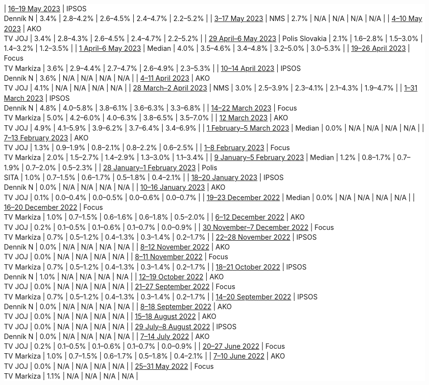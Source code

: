 | [16–19 May 2023](2023-05-19-IPSOS.html) | IPSOS <br> Denník N | 3.4% | 2.8–4.2% | 2.6–4.5% | 2.4–4.7% | 2.2–5.2% |
| [3–17 May 2023](2023-05-17-NMS.html) | NMS | 2.7% | N/A | N/A | N/A | N/A |
| [4–10 May 2023](2023-05-10-AKO.html) | AKO <br> TV JOJ | 3.4% | 2.8–4.3% | 2.6–4.5% | 2.4–4.7% | 2.2–5.2% |
| [29 April–6 May 2023](2023-05-06-PolisSlovakia.html) | Polis Slovakia | 2.1% | 1.6–2.8% | 1.5–3.0% | 1.4–3.2% | 1.2–3.5% |
| [1 April–6 May 2023](2023-05-06-Median.html) | Median | 4.0% | 3.5–4.6% | 3.4–4.8% | 3.2–5.0% | 3.0–5.3% |
| [19–26 April 2023](2023-04-26-Focus.html) | Focus <br> TV Markíza | 3.6% | 2.9–4.4% | 2.7–4.7% | 2.6–4.9% | 2.3–5.3% |
| [10–14 April 2023](2023-04-14-IPSOS.html) | IPSOS <br> Denník N | 3.6% | N/A | N/A | N/A | N/A |
| [4–11 April 2023](2023-04-11-AKO.html) | AKO <br> TV JOJ | 4.1% | N/A | N/A | N/A | N/A |
| [28 March–2 April 2023](2023-04-02-NMS.html) | NMS | 3.0% | 2.5–3.9% | 2.3–4.1% | 2.1–4.3% | 1.9–4.7% |
| [1–31 March 2023](2023-03-31-IPSOS.html) | IPSOS <br> Denník N | 4.8% | 4.0–5.8% | 3.8–6.1% | 3.6–6.3% | 3.3–6.8% |
| [14–22 March 2023](2023-03-22-Focus.html) | Focus <br> TV Markíza | 5.0% | 4.2–6.0% | 4.0–6.3% | 3.8–6.5% | 3.5–7.0% |
| [12 March 2023](2023-03-12-AKO.html) | AKO <br> TV JOJ | 4.9% | 4.1–5.9% | 3.9–6.2% | 3.7–6.4% | 3.4–6.9% |
| [1 February–5 March 2023](2023-03-05-Median.html) | Median | 0.0% | N/A | N/A | N/A | N/A |
| [7–13 February 2023](2023-02-13-AKO.html) | AKO <br> TV JOJ | 1.3% | 0.9–1.9% | 0.8–2.1% | 0.8–2.2% | 0.6–2.5% |
| [1–8 February 2023](2023-02-08-Focus.html) | Focus <br> TV Markíza | 2.0% | 1.5–2.7% | 1.4–2.9% | 1.3–3.0% | 1.1–3.4% |
| [9 January–5 February 2023](2023-02-05-Median.html) | Median | 1.2% | 0.8–1.7% | 0.7–1.9% | 0.7–2.0% | 0.5–2.3% |
| [28 January–1 February 2023](2023-02-01-Polis.html) | Polis <br> SITA | 1.0% | 0.7–1.5% | 0.6–1.7% | 0.5–1.8% | 0.4–2.1% |
| [18–20 January 2023](2023-01-20-IPSOS.html) | IPSOS <br> Denník N | 0.0% | N/A | N/A | N/A | N/A |
| [10–16 January 2023](2023-01-16-AKO.html) | AKO <br> TV JOJ | 0.1% | 0.0–0.4% | 0.0–0.5% | 0.0–0.6% | 0.0–0.7% |
| [19–23 December 2022](2022-12-23-Median.html) | Median | 0.0% | N/A | N/A | N/A | N/A |
| [16–20 December 2022](2022-12-20-Focus.html) | Focus <br> TV Markíza | 1.0% | 0.7–1.5% | 0.6–1.6% | 0.6–1.8% | 0.5–2.0% |
| [6–12 December 2022](2022-12-12-AKO.html) | AKO <br> TV JOJ | 0.2% | 0.1–0.5% | 0.1–0.6% | 0.1–0.7% | 0.0–0.9% |
| [30 November–7 December 2022](2022-12-07-Focus.html) | Focus <br> TV Markíza | 0.7% | 0.5–1.2% | 0.4–1.3% | 0.3–1.4% | 0.2–1.7% |
| [22–28 November 2022](2022-11-28-IPSOS.html) | IPSOS <br> Denník N | 0.0% | N/A | N/A | N/A | N/A |
| [8–12 November 2022](2022-11-12-AKO.html) | AKO <br> TV JOJ | 0.0% | N/A | N/A | N/A | N/A |
| [8–11 November 2022](2022-11-11-Focus.html) | Focus <br> TV Markíza | 0.7% | 0.5–1.2% | 0.4–1.3% | 0.3–1.4% | 0.2–1.7% |
| [18–21 October 2022](2022-10-21-IPSOS.html) | IPSOS <br> Denník N | 1.0% | N/A | N/A | N/A | N/A |
| [12–19 October 2022](2022-10-19-AKO.html) | AKO <br> TV JOJ | 0.0% | N/A | N/A | N/A | N/A |
| [21–27 September 2022](2022-09-27-Focus.html) | Focus <br> TV Markíza | 0.7% | 0.5–1.2% | 0.4–1.3% | 0.3–1.4% | 0.2–1.7% |
| [14–20 September 2022](2022-09-20-IPSOS.html) | IPSOS <br> Denník N | 0.0% | N/A | N/A | N/A | N/A |
| [8–18 September 2022](2022-09-18-AKO.html) | AKO <br> TV JOJ | 0.0% | N/A | N/A | N/A | N/A |
| [15–18 August 2022](2022-08-18-AKO.html) | AKO <br> TV JOJ | 0.0% | N/A | N/A | N/A | N/A |
| [29 July–8 August 2022](2022-08-08-IPSOS.html) | IPSOS <br> Denník N | 0.0% | N/A | N/A | N/A | N/A |
| [7–14 July 2022](2022-07-14-AKO.html) | AKO <br> TV JOJ | 0.2% | 0.1–0.5% | 0.1–0.6% | 0.1–0.7% | 0.0–0.9% |
| [20–27 June 2022](2022-06-27-Focus.html) | Focus <br> TV Markíza | 1.0% | 0.7–1.5% | 0.6–1.7% | 0.5–1.8% | 0.4–2.1% |
| [7–10 June 2022](2022-06-10-AKO.html) | AKO <br> TV JOJ | 0.0% | N/A | N/A | N/A | N/A |
| [25–31 May 2022](2022-05-31-Focus.html) | Focus <br> TV Markíza | 1.1% | N/A | N/A | N/A | N/A |